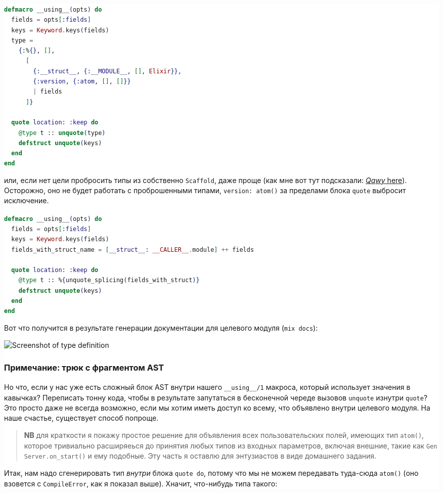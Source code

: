 ```elixir
defmacro __using__(opts) do
  fields = opts[:fields]
  keys = Keyword.keys(fields)
  type =
    {:%{}, [],
      [
        {:__struct__, {:__MODULE__, [], Elixir}},
        {:version, {:atom, [], []}}
        | fields
      ]}

  quote location: :keep do
    @type t :: unquote(type)
    defstruct unquote(keys)
  end
end
```

или, если нет цели пробросить типы из собственно `Scaffold`, даже проще (как мне вот тут подсказали: [_Qqwy_ here](https://elixirforum.com/t/how-to-generate-custom-types-with-macros/33122/4?u=mudasobwa)). Осторожно, оно не будет работать с проброшенными типами, `version: atom()` за пределами блока `quote` выбросит исключение.

```elixir
defmacro __using__(opts) do
  fields = opts[:fields]
  keys = Keyword.keys(fields)
  fields_with_struct_name = [__struct__: __CALLER__.module] ++ fields

  quote location: :keep do
    @type t :: %{unquote_splicing(fields_with_struct)}
    defstruct unquote(keys)
  end
end
```

Вот что получится в результате генерации документации для целевого модуля (`mix docs`):

![Screenshot of type definition](https://habrastorage.org/webt/3s/yl/3n/3syl3nqdijehmt3j0zxmovvrjto.png)

### Примечание: трюк с фрагментом AST

Но что, если у нас уже есть сложный блок AST внутри нашего `__using__/1` макроса, который использует значения в кавычках? Переписать тонну кода, чтобы в результате запутаться в бесконечной череде вызовов `unquote` изнутри `quote`? Это просто даже не всегда возможно, если мы хотим иметь доступ ко всему, что объявлено внутри целевого модуля. На наше счастье, существует способ попроще.

> **NB** для краткости я покажу простое решение для объявления всех пользовательских полей, имеющих тип `atom()`, которое тривиально расширяеься до принятия любых типов из входных параметров, включая внешние, такие как `GenServer.on_start()` и ему подобные. Эту часть я оставлю для энтузиастов в виде домашнего задания.

Итак, нам надо сгенерировать тип _внутри_ блока `quote do`, потому что мы не можем передавать туда-сюда `atom()` (оно взовется с `CompileError`, как я показал выше). Хначит, что-нибудь типа такого:
